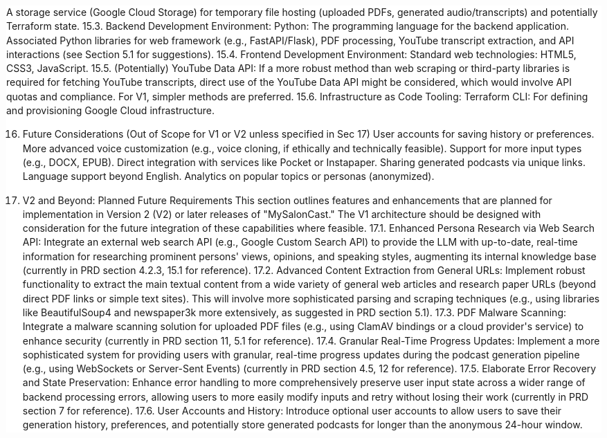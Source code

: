 A storage service (Google Cloud Storage) for temporary file hosting (uploaded PDFs, generated audio/transcripts) and potentially Terraform state.
15.3. Backend Development Environment:
Python: The programming language for the backend application.
Associated Python libraries for web framework (e.g., FastAPI/Flask), PDF processing, YouTube transcript extraction, and API interactions (see Section 5.1 for suggestions).
15.4. Frontend Development Environment:
Standard web technologies: HTML5, CSS3, JavaScript.
15.5. (Potentially) YouTube Data API:
If a more robust method than web scraping or third-party libraries is required for fetching YouTube transcripts, direct use of the YouTube Data API might be considered, which would involve API quotas and compliance. For V1, simpler methods are preferred.
15.6. Infrastructure as Code Tooling:
Terraform CLI: For defining and provisioning Google Cloud infrastructure.

16. Future Considerations (Out of Scope for V1 or V2 unless specified in Sec 17)
User accounts for saving history or preferences.
More advanced voice customization (e.g., voice cloning, if ethically and technically feasible).
Support for more input types (e.g., DOCX, EPUB).
Direct integration with services like Pocket or Instapaper.
Sharing generated podcasts via unique links.
Language support beyond English.
Analytics on popular topics or personas (anonymized).

17. V2 and Beyond: Planned Future Requirements
This section outlines features and enhancements that are planned for implementation in Version 2 (V2) or later releases of "MySalonCast." The V1 architecture should be designed with consideration for the future integration of these capabilities where feasible.
17.1. Enhanced Persona Research via Web Search API:
Integrate an external web search API (e.g., Google Custom Search API) to provide the LLM with up-to-date, real-time information for researching prominent persons' views, opinions, and speaking styles, augmenting its internal knowledge base (currently in PRD section 4.2.3, 15.1 for reference).
17.2. Advanced Content Extraction from General URLs:
Implement robust functionality to extract the main textual content from a wide variety of general web articles and research paper URLs (beyond direct PDF links or simple text sites). This will involve more sophisticated parsing and scraping techniques (e.g., using libraries like BeautifulSoup4 and newspaper3k more extensively, as suggested in PRD section 5.1).
17.3. PDF Malware Scanning:
Integrate a malware scanning solution for uploaded PDF files (e.g., using ClamAV bindings or a cloud provider's service) to enhance security (currently in PRD section 11, 5.1 for reference).
17.4. Granular Real-Time Progress Updates:
Implement a more sophisticated system for providing users with granular, real-time progress updates during the podcast generation pipeline (e.g., using WebSockets or Server-Sent Events) (currently in PRD section 4.5, 12 for reference).
17.5. Elaborate Error Recovery and State Preservation:
Enhance error handling to more comprehensively preserve user input state across a wider range of backend processing errors, allowing users to more easily modify inputs and retry without losing their work (currently in PRD section 7 for reference).
17.6. User Accounts and History:
Introduce optional user accounts to allow users to save their generation history, preferences, and potentially store generated podcasts for longer than the anonymous 24-hour window.
